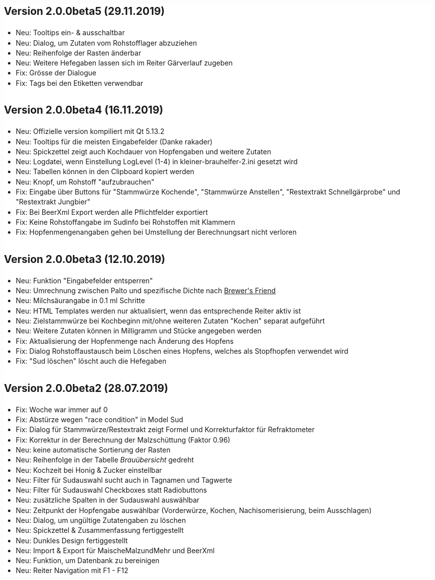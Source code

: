 ## Version 2.0.0beta5 (29.11.2019)
- Neu: Tooltips ein- & ausschaltbar
- Neu: Dialog, um Zutaten vom Rohstofflager abzuziehen
- Neu: Reihenfolge der Rasten änderbar
- Neu: Weitere Hefegaben lassen sich im Reiter Gärverlauf zugeben
- Fix: Grösse der Dialogue
- Fix: Tags bei den Etiketten verwendbar

## Version 2.0.0beta4 (16.11.2019)
- Neu: Offizielle version kompiliert mit Qt 5.13.2
- Neu: Tooltips für die meisten Eingabefelder (Danke rakader)
- Neu: Spickzettel zeigt auch Kochdauer von Hopfengaben und weitere Zutaten
- Neu: Logdatei, wenn Einstellung LogLevel (1-4) in kleiner-brauhelfer-2.ini gesetzt wird
- Neu: Tabellen können in den Clipboard kopiert werden
- Neu: Knopf, um Rohstoff "aufzubrauchen"
- Fix: Eingabe über Buttons für "Stammwürze Kochende", "Stammwürze Anstellen", "Restextrakt Schnellgärprobe" und "Restextrakt Jungbier"
- Fix: Bei BeerXml Export werden alle Pflichtfelder exportiert
- Fix: Keine Rohstoffangabe im Sudinfo bei Rohstoffen mit Klammern
- Fix: Hopfenmengenangaben gehen bei Umstellung der Berechnungsart nicht verloren

## Version 2.0.0beta3 (12.10.2019)
- Neu: Funktion "Eingabefelder entsperren"
- Neu: Umrechnung zwischen Palto und spezifische Dichte nach [Brewer's Friend](http://www.brewersfriend.com/plato-to-sg-conversion-chart/)
- Neu: Milchsäurangabe in 0.1 ml Schritte
- Neu: HTML Templates werden nur aktualisiert, wenn das entsprechende Reiter aktiv ist
- Neu: Zielstammwürze bei Kochbeginn mit/ohne weiteren Zutaten "Kochen" separat aufgeführt
- Neu: Weitere Zutaten können in Milligramm und Stücke angegeben werden
- Fix: Aktualisierung der Hopfenmenge nach Änderung des Hopfens
- Fix: Dialog Rohstoffaustausch beim Löschen eines Hopfens, welches als Stopfhopfen verwendet wird
- Fix: "Sud löschen" löscht auch die Hefegaben

## Version 2.0.0beta2 (28.07.2019)
- Fix: Woche war immer auf 0
- Fix: Abstürze wegen "race condition" in Model Sud
- Fix: Dialog für Stammwürze/Restextrakt zeigt Formel und Korrekturfaktor für Refraktometer
- Fix: Korrektur in der Berechnung der Malzschüttung (Faktor 0.96)
- Neu: keine automatische Sortierung der Rasten
- Neu: Reihenfolge in der Tabelle *Brauübersicht* gedreht
- Neu: Kochzeit bei Honig & Zucker einstellbar
- Neu: Filter für Sudauswahl sucht auch in Tagnamen und Tagwerte
- Neu: Filter für Sudauswahl Checkboxes statt Radiobuttons
- Neu: zusätzliche Spalten in der Sudauswahl auswählbar
- Neu: Zeitpunkt der Hopfengabe auswählbar (Vorderwürze, Kochen, Nachisomerisierung, beim Ausschlagen)
- Neu: Dialog, um ungültige Zutatengaben zu löschen
- Neu: Spickzettel & Zusammenfassung fertiggestellt
- Neu: Dunkles Design fertiggestellt
- Neu: Import & Export für MaischeMalzundMehr und BeerXml
- Neu: Funktion, um Datenbank zu bereinigen
- Neu: Reiter Navigation mit F1 - F12

